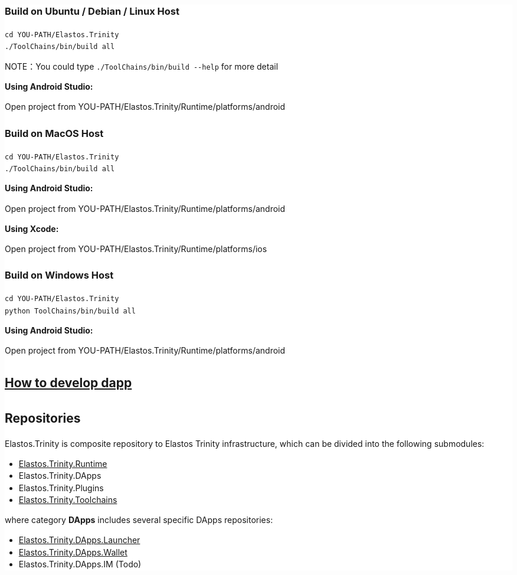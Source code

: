### Build on Ubuntu / Debian / Linux Host

```shell
cd YOU-PATH/Elastos.Trinity
./ToolChains/bin/build all
```

NOTE：You could type `./ToolChains/bin/build --help` for more detail

**Using Android Studio:**

Open project from YOU-PATH/Elastos.Trinity/Runtime/platforms/android


### Build on MacOS Host

```shell
cd YOU-PATH/Elastos.Trinity
./ToolChains/bin/build all
```

**Using Android Studio:**

Open project from YOU-PATH/Elastos.Trinity/Runtime/platforms/android

**Using Xcode:**

Open project from YOU-PATH/Elastos.Trinity/Runtime/platforms/ios


### Build on Windows Host

```shell
cd YOU-PATH/Elastos.Trinity
python ToolChains/bin/build all
```

**Using Android Studio:**

Open project from YOU-PATH/Elastos.Trinity/Runtime/platforms/android

## [How to develop dapp](https://github.com/elastos/Elastos.Trinity.ToolChains/blob/master/README.md)

## Repositories

Elastos.Trinity is composite repository to Elastos Trinity infrastructure, which can be divided into the following submodules:

* [Elastos.Trinity.Runtime](https://github.com/elastos/Elastos.Trinity.Runtime)
* Elastos.Trinity.DApps
* Elastos.Trinity.Plugins
* [Elastos.Trinity.Toolchains](https://github.com/elastos/Elastos.Trinity.Toolchains)

where category **DApps** includes several specific DApps repositories:

* [Elastos.Trinity.DApps.Launcher](https://github.com/elastos/Elastos.Trinity.DApps.Launcher)
* [Elastos.Trinity.DApps.Wallet](https://github.com/elastos/Elastos.Trinity.DApps.Wallet)
* Elastos.Trinity.DApps.IM (Todo)
